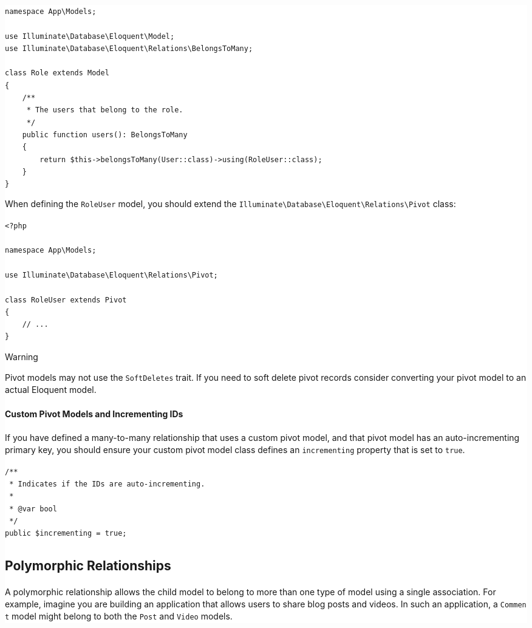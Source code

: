     namespace App\Models;

    use Illuminate\Database\Eloquent\Model;
    use Illuminate\Database\Eloquent\Relations\BelongsToMany;

    class Role extends Model
    {
        /**
         * The users that belong to the role.
         */
        public function users(): BelongsToMany
        {
            return $this->belongsToMany(User::class)->using(RoleUser::class);
        }
    }

When defining the `RoleUser` model, you should extend the `Illuminate\Database\Eloquent\Relations\Pivot` class:

    <?php

    namespace App\Models;

    use Illuminate\Database\Eloquent\Relations\Pivot;

    class RoleUser extends Pivot
    {
        // ...
    }

> [!WARNING]  
> Pivot models may not use the `SoftDeletes` trait. If you need to soft delete pivot records consider converting your pivot model to an actual Eloquent model.

<a name="custom-pivot-models-and-incrementing-ids"></a>
#### Custom Pivot Models and Incrementing IDs

If you have defined a many-to-many relationship that uses a custom pivot model, and that pivot model has an auto-incrementing primary key, you should ensure your custom pivot model class defines an `incrementing` property that is set to `true`.

    /**
     * Indicates if the IDs are auto-incrementing.
     *
     * @var bool
     */
    public $incrementing = true;

<a name="polymorphic-relationships"></a>
## Polymorphic Relationships

A polymorphic relationship allows the child model to belong to more than one type of model using a single association. For example, imagine you are building an application that allows users to share blog posts and videos. In such an application, a `Comment` model might belong to both the `Post` and `Video` models.

